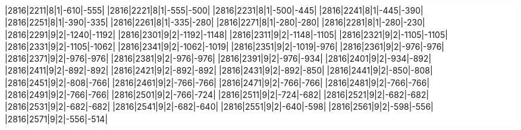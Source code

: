 |2816|2211|8|1|-610|-555|
|2816|2221|8|1|-555|-500|
|2816|2231|8|1|-500|-445|
|2816|2241|8|1|-445|-390|
|2816|2251|8|1|-390|-335|
|2816|2261|8|1|-335|-280|
|2816|2271|8|1|-280|-280|
|2816|2281|8|1|-280|-230|
|2816|2291|9|2|-1240|-1192|
|2816|2301|9|2|-1192|-1148|
|2816|2311|9|2|-1148|-1105|
|2816|2321|9|2|-1105|-1105|
|2816|2331|9|2|-1105|-1062|
|2816|2341|9|2|-1062|-1019|
|2816|2351|9|2|-1019|-976|
|2816|2361|9|2|-976|-976|
|2816|2371|9|2|-976|-976|
|2816|2381|9|2|-976|-976|
|2816|2391|9|2|-976|-934|
|2816|2401|9|2|-934|-892|
|2816|2411|9|2|-892|-892|
|2816|2421|9|2|-892|-892|
|2816|2431|9|2|-892|-850|
|2816|2441|9|2|-850|-808|
|2816|2451|9|2|-808|-766|
|2816|2461|9|2|-766|-766|
|2816|2471|9|2|-766|-766|
|2816|2481|9|2|-766|-766|
|2816|2491|9|2|-766|-766|
|2816|2501|9|2|-766|-724|
|2816|2511|9|2|-724|-682|
|2816|2521|9|2|-682|-682|
|2816|2531|9|2|-682|-682|
|2816|2541|9|2|-682|-640|
|2816|2551|9|2|-640|-598|
|2816|2561|9|2|-598|-556|
|2816|2571|9|2|-556|-514|